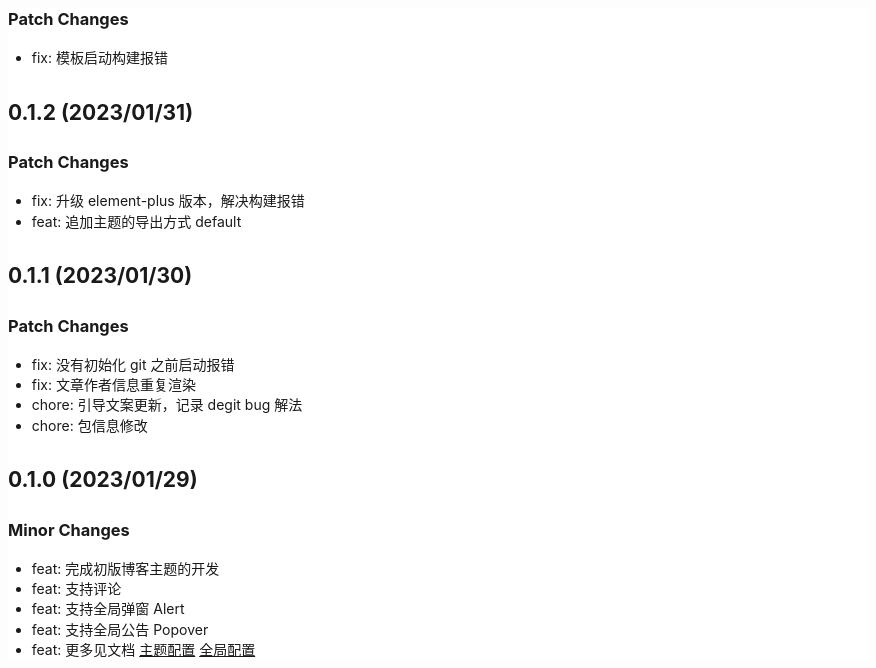 ### Patch Changes

- fix: 模板启动构建报错

## 0.1.2 (2023/01/31)

### Patch Changes

- fix: 升级 element-plus 版本，解决构建报错
- feat: 追加主题的导出方式 default

## 0.1.1 (2023/01/30)

### Patch Changes

- fix: 没有初始化 git 之前启动报错
- fix: 文章作者信息重复渲染
- chore: 引导文案更新，记录 degit bug 解法
- chore: 包信息修改

## 0.1.0 (2023/01/29)

### Minor Changes

- feat: 完成初版博客主题的开发
- feat: 支持评论
- feat: 支持全局弹窗 Alert
- feat: 支持全局公告 Popover
- feat: 更多见文档 [主题配置](https://theme.sugarat.top/config/frontmatter.html) [全局配置](https://theme.sugarat.top/config/frontmatter.html)
